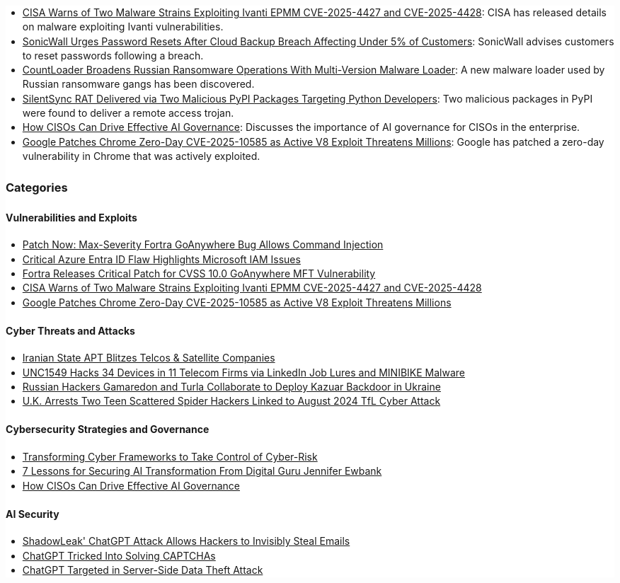 - [CISA Warns of Two Malware Strains Exploiting Ivanti EPMM CVE-2025-4427 and CVE-2025-4428](https://thehackernews.com/2025/09/cisa-warns-of-two-malware-strains.html): CISA has released details on malware exploiting Ivanti vulnerabilities.
- [SonicWall Urges Password Resets After Cloud Backup Breach Affecting Under 5% of Customers](https://thehackernews.com/2025/09/sonicwall-urges-password-resets-after.html): SonicWall advises customers to reset passwords following a breach.
- [CountLoader Broadens Russian Ransomware Operations With Multi-Version Malware Loader](https://thehackernews.com/2025/09/countloader-broadens-russian-ransomware.html): A new malware loader used by Russian ransomware gangs has been discovered.
- [SilentSync RAT Delivered via Two Malicious PyPI Packages Targeting Python Developers](https://thehackernews.com/2025/09/silentsync-rat-delivered-via-two.html): Two malicious packages in PyPI were found to deliver a remote access trojan.
- [How CISOs Can Drive Effective AI Governance](https://thehackernews.com/2025/09/how-cisos-can-drive-effective-ai.html): Discusses the importance of AI governance for CISOs in the enterprise.
- [Google Patches Chrome Zero-Day CVE-2025-10585 as Active V8 Exploit Threatens Millions](https://thehackernews.com/2025/09/google-patches-chrome-zero-day-cve-2025.html): Google has patched a zero-day vulnerability in Chrome that was actively exploited.

### Categories

#### Vulnerabilities and Exploits
- [Patch Now: Max-Severity Fortra GoAnywhere Bug Allows Command Injection](https://www.darkreading.com/cyberattacks-data-breaches/patch-fortra-goanywhere-bug-command-injection)
- [Critical Azure Entra ID Flaw Highlights Microsoft IAM Issues](https://www.darkreading.com/cloud-security/critical-azure-entra-id-flaw-microsoft-iam-issues)
- [Fortra Releases Critical Patch for CVSS 10.0 GoAnywhere MFT Vulnerability](https://thehackernews.com/2025/09/fortra-releases-critical-patch-for-cvss.html)
- [CISA Warns of Two Malware Strains Exploiting Ivanti EPMM CVE-2025-4427 and CVE-2025-4428](https://thehackernews.com/2025/09/cisa-warns-of-two-malware-strains.html)
- [Google Patches Chrome Zero-Day CVE-2025-10585 as Active V8 Exploit Threatens Millions](https://thehackernews.com/2025/09/google-patches-chrome-zero-day-cve-2025.html)

#### Cyber Threats and Attacks
- [Iranian State APT Blitzes Telcos & Satellite Companies](https://www.darkreading.com/cyberattacks-data-breaches/iranian-state-apt-telcos-satellite-companies)
- [UNC1549 Hacks 34 Devices in 11 Telecom Firms via LinkedIn Job Lures and MINIBIKE Malware](https://thehackernews.com/2025/09/unc1549-hacks-34-devices-in-11-telecom.html)
- [Russian Hackers Gamaredon and Turla Collaborate to Deploy Kazuar Backdoor in Ukraine](https://thehackernews.com/2025/09/russian-hackers-gamaredon-and-turla.html)
- [U.K. Arrests Two Teen Scattered Spider Hackers Linked to August 2024 TfL Cyber Attack](https://thehackernews.com/2025/09/uk-arrest-two-teen-scattered-spider.html)

#### Cybersecurity Strategies and Governance
- [Transforming Cyber Frameworks to Take Control of Cyber-Risk](https://www.darkreading.com/cyber-risk/transforming-cyber-frameworks-cyber-risk)
- [7 Lessons for Securing AI Transformation From Digital Guru Jennifer Ewbank](https://www.darkreading.com/cyber-risk/7-lessons-securing-ai-transformation-former-cia-digital-guru)
- [How CISOs Can Drive Effective AI Governance](https://thehackernews.com/2025/09/how-cisos-can-drive-effective-ai.html)

#### AI Security
- [ShadowLeak' ChatGPT Attack Allows Hackers to Invisibly Steal Emails](https://www.darkreading.com/vulnerabilities-threats/shadowleak-chatgpt-invisibly-steal-emails)
- [ChatGPT Tricked Into Solving CAPTCHAs](https://www.securityweek.com/chatgpt-tricked-into-solving-captchas/)
- [ChatGPT Targeted in Server-Side Data Theft Attack](https://www.securityweek.com/chatgpt-deep-research-targeted-in-server-side-data-theft-attack/)
